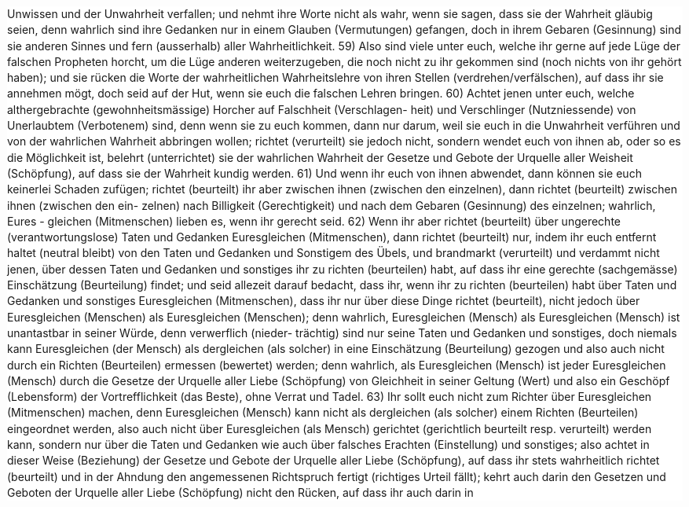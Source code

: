  Unwissen und der Unwahrheit verfallen; und nehmt ihre Worte nicht als wahr, wenn sie sagen, dass sie der
 Wahrheit gläubig seien, denn wahrlich sind ihre Gedanken nur in einem Glauben (Vermutungen) gefangen,
 doch in ihrem Gebaren (Gesinnung) sind sie anderen Sinnes und fern (ausserhalb) aller Wahrheitlichkeit.
59) Also sind viele unter euch, welche ihr gerne auf jede Lüge der falschen Propheten horcht, um die Lüge anderen
 weiterzugeben, die noch nicht zu ihr gekommen sind (noch nichts von ihr gehört haben); und sie rücken die
 Worte der wahrheitlichen Wahrheitslehre von ihren Stellen (verdrehen/verfälschen), auf dass ihr sie annehmen
 mögt, doch seid auf der Hut, wenn sie euch die falschen Lehren bringen.
60) Achtet jenen unter euch, welche althergebrachte (gewohnheitsmässige) Horcher auf Falschheit (Verschlagen-
 heit) und Verschlinger (Nutzniessende) von Unerlaubtem (Verbotenem) sind, denn wenn sie zu euch kommen,
 dann nur darum, weil sie euch in die Unwahrheit verführen und von der wahrlichen Wahrheit abbringen wollen;
 richtet (verurteilt) sie jedoch nicht, sondern wendet euch von ihnen ab, oder so es die Möglichkeit ist, belehrt
 (unterrichtet) sie der wahrlichen Wahrheit der Gesetze und Gebote der Urquelle aller Weisheit (Schöpfung),
 auf dass sie der Wahrheit kundig werden.
61) Und wenn ihr euch von ihnen abwendet, dann können sie euch keinerlei Schaden zufügen; richtet (beurteilt)
 ihr aber zwischen ihnen (zwischen den einzelnen), dann richtet (beurteilt) zwischen ihnen (zwischen den ein-
 zelnen) nach Billigkeit (Gerechtigkeit) und nach dem Gebaren (Gesinnung) des einzelnen; wahrlich, Eures -
 gleichen (Mitmenschen) lieben es, wenn ihr gerecht seid.
62) Wenn ihr aber richtet (beurteilt) über ungerechte (verantwortungslose) Taten und Gedanken Euresgleichen (Mitmenschen), dann richtet (beurteilt) nur, indem ihr euch entfernt haltet (neutral bleibt) von den Taten und
Gedanken und Sonstigem des Übels, und brandmarkt (verurteilt) und verdammt nicht jenen, über dessen
Taten und Gedanken und sonstiges ihr zu richten (beurteilen) habt, auf dass ihr eine gerechte (sachgemässe)
Einschätzung (Beurteilung) findet; und seid allezeit darauf bedacht, dass ihr, wenn ihr zu richten (beurteilen)
habt über Taten und Gedanken und sonstiges Euresgleichen (Mitmenschen), dass ihr nur über diese Dinge
richtet (beurteilt), nicht jedoch über Euresgleichen (Menschen) als Euresgleichen (Menschen); denn wahrlich,
Euresgleichen (Mensch) als Euresgleichen (Mensch) ist unantastbar in seiner Würde, denn verwerflich (nieder- trächtig) sind nur seine Taten und Gedanken und sonstiges, doch niemals kann Euresgleichen (der Mensch) als dergleichen (als solcher) in eine Einschätzung (Beurteilung) gezogen und also auch nicht durch ein Richten (Beurteilen) ermessen (bewertet) werden; denn wahrlich, als Euresgleichen (Mensch) ist jeder Euresgleichen (Mensch) durch die Gesetze der Urquelle aller Liebe (Schöpfung) von Gleichheit in seiner Geltung (Wert) und also ein Geschöpf (Lebensform) der Vortrefflichkeit (das Beste), ohne Verrat und Tadel.
63) Ihr sollt euch nicht zum Richter über Euresgleichen (Mitmenschen) machen, denn Euresgleichen (Mensch)
 kann nicht als dergleichen (als solcher) einem Richten (Beurteilen) eingeordnet werden, also auch nicht über
 Euresgleichen (als Mensch) gerichtet (gerichtlich beurteilt resp. verurteilt) werden kann, sondern nur über die
 Taten und Gedanken wie auch über falsches Erachten (Einstellung) und sonstiges; also achtet in dieser Weise
 (Beziehung) der Gesetze und Gebote der Urquelle aller Liebe (Schöpfung), auf dass ihr stets wahrheitlich richtet
 (beurteilt) und in der Ahndung den angemessenen Richtspruch fertigt (richtiges Urteil fällt); kehrt auch darin
 den Gesetzen und Geboten der Urquelle aller Liebe (Schöpfung) nicht den Rücken, auf dass ihr auch darin in